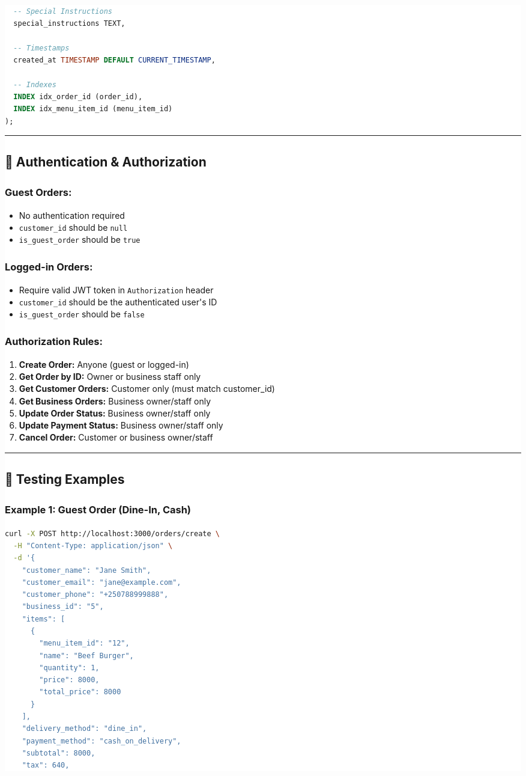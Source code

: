 ```sql
  -- Special Instructions
  special_instructions TEXT,
  
  -- Timestamps
  created_at TIMESTAMP DEFAULT CURRENT_TIMESTAMP,
  
  -- Indexes
  INDEX idx_order_id (order_id),
  INDEX idx_menu_item_id (menu_item_id)
);
```

---

## 🔐 Authentication & Authorization

### **Guest Orders:**
- No authentication required
- `customer_id` should be `null`
- `is_guest_order` should be `true`

### **Logged-in Orders:**
- Require valid JWT token in `Authorization` header
- `customer_id` should be the authenticated user's ID
- `is_guest_order` should be `false`

### **Authorization Rules:**
1. **Create Order:** Anyone (guest or logged-in)
2. **Get Order by ID:** Owner or business staff only
3. **Get Customer Orders:** Customer only (must match customer_id)
4. **Get Business Orders:** Business owner/staff only
5. **Update Order Status:** Business owner/staff only
6. **Update Payment Status:** Business owner/staff only
7. **Cancel Order:** Customer or business owner/staff

---

## 🧪 Testing Examples

### **Example 1: Guest Order (Dine-In, Cash)**
```bash
curl -X POST http://localhost:3000/orders/create \
  -H "Content-Type: application/json" \
  -d '{
    "customer_name": "Jane Smith",
    "customer_email": "jane@example.com",
    "customer_phone": "+250788999888",
    "business_id": "5",
    "items": [
      {
        "menu_item_id": "12",
        "name": "Beef Burger",
        "quantity": 1,
        "price": 8000,
        "total_price": 8000
      }
    ],
    "delivery_method": "dine_in",
    "payment_method": "cash_on_delivery",
    "subtotal": 8000,
    "tax": 640,
```